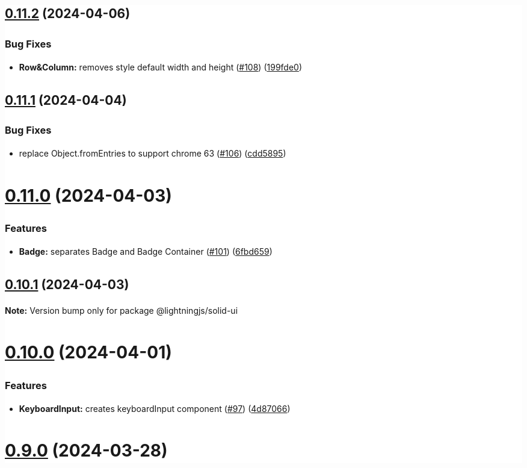 ## [0.11.2](https://github.com/lightning-js/ui-components/compare/@lightningjs/solid-ui@0.11.1...@lightningjs/solid-ui@0.11.2) (2024-04-06)

### Bug Fixes

- **Row&Column:** removes style default width and height ([#108](https://github.com/lightning-js/ui-components/issues/108)) ([199fde0](https://github.com/lightning-js/ui-components/commit/199fde02b69d19b0fa94f7e5c27b0880ac60e9a8))

## [0.11.1](https://github.com/lightning-js/ui-components/compare/@lightningjs/solid-ui@0.11.0...@lightningjs/solid-ui@0.11.1) (2024-04-04)

### Bug Fixes

- replace Object.fromEntries to support chrome 63 ([#106](https://github.com/lightning-js/ui-components/issues/106)) ([cdd5895](https://github.com/lightning-js/ui-components/commit/cdd589596f139118e483779fbc0933651e5fd018))

# [0.11.0](https://github.com/lightning-js/ui-components/compare/@lightningjs/solid-ui@0.10.1...@lightningjs/solid-ui@0.11.0) (2024-04-03)

### Features

- **Badge:** separates Badge and Badge Container ([#101](https://github.com/lightning-js/ui-components/issues/101)) ([6fbd659](https://github.com/lightning-js/ui-components/commit/6fbd659913be6cb83567432636888c898b6a41d8))

## [0.10.1](https://github.com/lightning-js/ui-components/compare/@lightningjs/solid-ui@0.10.0...@lightningjs/solid-ui@0.10.1) (2024-04-03)

**Note:** Version bump only for package @lightningjs/solid-ui

# [0.10.0](https://github.com/lightning-js/ui-components/compare/@lightningjs/solid-ui@0.9.0...@lightningjs/solid-ui@0.10.0) (2024-04-01)

### Features

- **KeyboardInput:** creates keyboardInput component ([#97](https://github.com/lightning-js/ui-components/issues/97)) ([4d87066](https://github.com/lightning-js/ui-components/commit/4d8706688c4cfc83f0ee4a556406560a99dae85c))

# [0.9.0](https://github.com/lightning-js/ui-components/compare/@lightningjs/solid-ui@0.8.1...@lightningjs/solid-ui@0.9.0) (2024-03-28)
